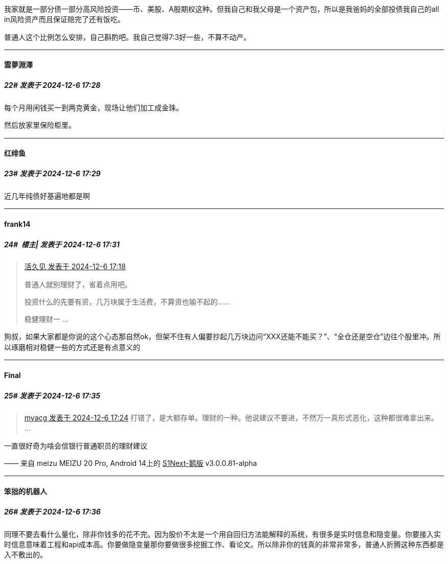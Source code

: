 我家就是一部分债一部分高风险投资——币、美股、A股期权这种。但我自己和我父母是一个资产包，所以是我爸妈的全部投债我自己的all in风险资产而且保证赔完了还有饭吃。

普通人这个比例怎么安排，自己斟酌吧。我自己觉得7:3好一些，不算不动产。

*****

####  雲夢淵澤  
##### 22#       发表于 2024-12-6 17:28

每个月用闲钱买一到两克黄金，现场让他们加工成金珠。

然后放家里保险柜里。

*****

####  红绯鱼  
##### 23#       发表于 2024-12-6 17:29

近几年纯债好基遍地都是啊

*****

####  frank14  
##### 24#         楼主| 发表于 2024-12-6 17:31

<blockquote><a href="httphttps://bbs.saraba1st.com/2b/forum.php?mod=redirect&amp;goto=findpost&amp;pid=66860287&amp;ptid=2209596" target="_blank">活久见 发表于 2024-12-6 17:18</a>

普通人就别理财了，省着点用吧。

投资什么的先要有资，几万块属于生活费，不算资也输不起的……

稳健理财一 ...</blockquote>
狗叔，如果大家都是你说的这个心态那自然ok，但架不住有人偏要抄起几万块边问“XXX还能不能买？”、“全仓还是空仓”边往个股里冲。所以琢磨相对稳健一些的方式还是有点意义的

*****

####  Final  
##### 25#       发表于 2024-12-6 17:35

<blockquote><a href="httphttps://bbs.saraba1st.com/2b/forum.php?mod=redirect&amp;goto=findpost&amp;pid=66860341&amp;ptid=2209596" target="_blank">myacg 发表于 2024-12-6 17:24</a>
打错了，是大额存单。理财的一种。他说建议不要进，不然万一真形式恶化，这种都很难拿出来。 ...</blockquote>
一直很好奇为啥会信银行普通职员的理财建议

—— 来自 meizu MEIZU 20 Pro, Android 14上的 [S1Next-鹅版](https://github.com/ykrank/S1-Next/releases) v3.0.0.81-alpha

*****

####  笨拙的机器人  
##### 26#       发表于 2024-12-6 17:36

同理不要去看什么量化，除非你钱多的花不完。因为股价不太是一个用自回归方法能解释的系统，有很多是实时信息和隐变量。你要接入实时信息意味着工程和api成本高。你要做隐变量那你要做很多挖掘工作、看论文。所以除非你的钱真的非常非常多，普通人折腾这种东西都是入不敷出的。
